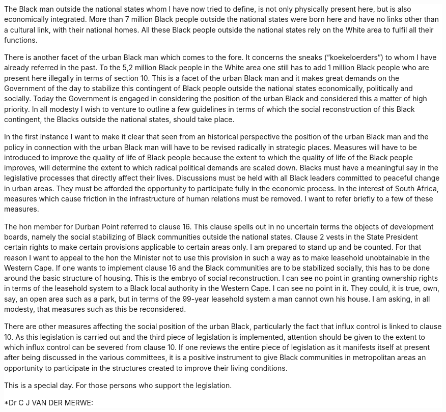 <p>The Black man outside the national states whom I have now tried to define, is not only physically present here, but is also economically integrated. More than 7 million Black people outside the national states were born here and have no links other than a cultural link, with their national homes. All these Black people outside the national states rely on the White area to fulfil all their functions.</p>

<p>There is another facet of the urban Black man which comes to the fore. It concerns the sneaks (&#x201C;koekeloerders&#x201D;) to whom I have already referred in the past. To the 5,2 million Black people in the White area one still has to add 1 million Black people who are present here illegally in terms of section 10. This is a facet of the urban Black man and it makes great demands on the Government of the day to stabilize this contingent of Black people outside the national states economically, politically and socially. Today the Government is engaged in considering the position of the urban Black and considered this a matter of high priority. In all modesty I wish to venture to outline a few guidelines in terms of which the social reconstruction of this Black contingent, the Blacks outside the national states, should take place.</p>

<p>In the first instance I want to make it clear that seen from an historical perspective the <span class="col_453-454" refersTo="page_0257"/>position of the urban Black man and the policy in connection with the urban Black man will have to be revised radically in strategic places. Measures will have to be introduced to improve the quality of life of Black people because the extent to which the quality of life of the Black people improves, will determine the extent to which radical political demands are scaled down. Blacks must have a meaningful say in the legislative processes that directly affect their lives. Discussions must be held with all Black leaders committed to peaceful change in urban areas. They must be afforded the opportunity to participate fully in the economic process. In the interest of South Africa, measures which cause friction in the infrastructure of human relations must be removed. I want to refer briefly to a few of these measures.</p>

<p>The hon member for Durban Point referred to clause 16. This clause spells out in no uncertain terms the objects of development boards, namely the social stabilizing of Black communities outside the national states. Clause 2 vests in the State President certain rights to make certain provisions applicable to certain areas only. I am prepared to stand up and be counted. For that reason I want to appeal to the hon the Minister not to use this provision in such a way as to make leasehold unobtainable in the Western Cape. If one wants to implement clause 16 and the Black communities are to be stabilized socially, this has to be done around the basic structure of housing. This is the embryo of social reconstruction. I can see no point in granting ownership rights in terms of the leasehold system to a Black local authority in the Western Cape. I can see no point in it. They could, it is true, own, say, an open area such as a park, but in terms of the 99-year leasehold system a man cannot own his house. I am asking, in all modesty, that measures such as this be reconsidered.</p>

<p>There are other measures affecting the social position of the urban Black, particularly the fact that influx control is linked to clause 10. As this legislation is carried out and the third piece of legislation is implemented, attention should be given to the extent to which influx control can be severed from clause 10. If one reviews the entire piece of legislation as it manifests itself at present after being discussed in the various committees, it is a positive instrument to give Black communities in metropolitan areas an opportunity to participate in the structures created to improve their living conditions.</p>

<p>This is a special day. For those persons who support the legislation.</p>

</speech>

<speech by="#van_der_merwe">

<from>*Dr <person refersTo="hansard_za">C J VAN DER MERWE</person>:</from>
